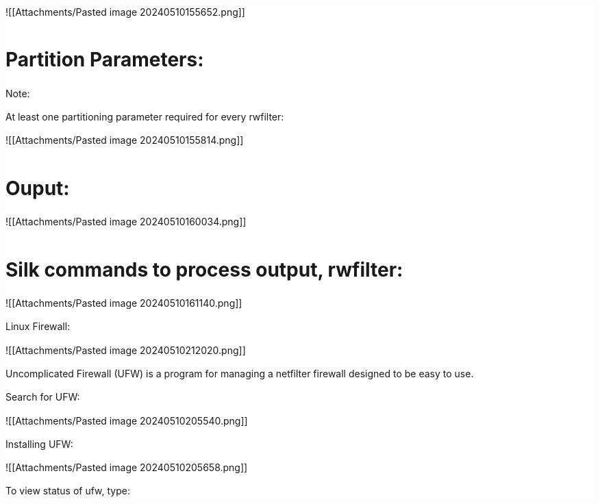 

![[Attachments/Pasted image 20240510155652.png]]



# Partition Parameters:

Note: 

At least one partitioning parameter required for every rwfilter:



![[Attachments/Pasted image 20240510155814.png]]




# Ouput:



![[Attachments/Pasted image 20240510160034.png]]



# Silk commands to process output, rwfilter:



![[Attachments/Pasted image 20240510161140.png]]






Linux Firewall:



![[Attachments/Pasted image 20240510212020.png]]


Uncomplicated Firewall (UFW) is a program for managing a netfilter firewall designed to be easy to use.


Search for UFW:


![[Attachments/Pasted image 20240510205540.png]]


Installing UFW:

![[Attachments/Pasted image 20240510205658.png]]

To view status of ufw, type:
